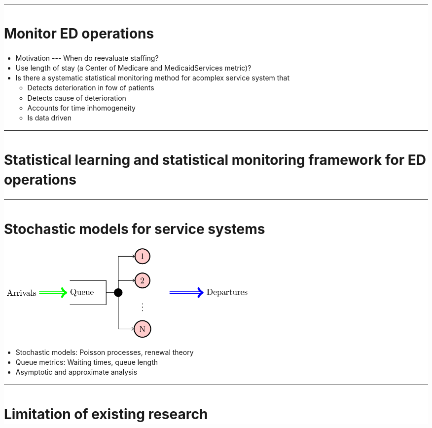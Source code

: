 
---

# Monitor ED operations 

- Motivation --- When do reevaluate staffing?
- Use length of stay (a Center of Medicare and MedicaidServices metric)?
- Is there a systematic statistical monitoring method for acomplex service system that
	* Detects deterioration in fow of patients
	* Detects cause of deterioration
	* Accounts for time inhomogeneity
	* Is data driven


---

# Statistical learning and statistical monitoring framework for ED operations


---

# Stochastic models for service systems

<img src = "figures/explain_queueing.png" width = 500px style="background:none; border:none; box-shadow:none;">

- Stochastic models: Poisson processes, renewal theory
- Queue metrics: Waiting times, queue length
- Asymptotic and approximate analysis


---

# Limitation of existing research

